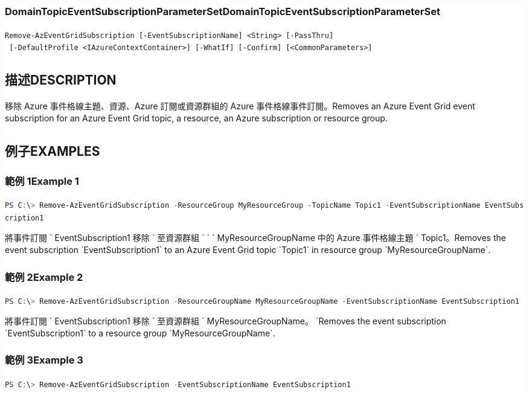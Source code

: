 ### <span data-ttu-id="a6bfa-113">DomainTopicEventSubscriptionParameterSet</span><span class="sxs-lookup"><span data-stu-id="a6bfa-113">DomainTopicEventSubscriptionParameterSet</span></span>
```
Remove-AzEventGridSubscription [-EventSubscriptionName] <String> [-PassThru]
 [-DefaultProfile <IAzureContextContainer>] [-WhatIf] [-Confirm] [<CommonParameters>]
```

## <span data-ttu-id="a6bfa-114">描述</span><span class="sxs-lookup"><span data-stu-id="a6bfa-114">DESCRIPTION</span></span>
<span data-ttu-id="a6bfa-115">移除 Azure 事件格線主題、資源、Azure 訂閱或資源群組的 Azure 事件格線事件訂閱。</span><span class="sxs-lookup"><span data-stu-id="a6bfa-115">Removes an Azure Event Grid event subscription for an Azure Event Grid topic, a resource, an Azure subscription or resource group.</span></span>

## <span data-ttu-id="a6bfa-116">例子</span><span class="sxs-lookup"><span data-stu-id="a6bfa-116">EXAMPLES</span></span>

### <span data-ttu-id="a6bfa-117">範例 1</span><span class="sxs-lookup"><span data-stu-id="a6bfa-117">Example 1</span></span>
```powershell
PS C:\> Remove-AzEventGridSubscription -ResourceGroup MyResourceGroup -TopicName Topic1 -EventSubscriptionName EventSubscription1
```

<span data-ttu-id="a6bfa-118">將事件訂閱 \` EventSubscription1 移除 \` 至資源群組 \` \` \` MyResourceGroupName 中的 Azure 事件格線主題 \` Topic1。</span><span class="sxs-lookup"><span data-stu-id="a6bfa-118">Removes the event subscription \`EventSubscription1\` to an Azure Event Grid topic \`Topic1\` in resource group \`MyResourceGroupName\`.</span></span>

### <span data-ttu-id="a6bfa-119">範例 2</span><span class="sxs-lookup"><span data-stu-id="a6bfa-119">Example 2</span></span>
```powershell
PS C:\> Remove-AzEventGridSubscription -ResourceGroupName MyResourceGroupName -EventSubscriptionName EventSubscription1
```

<span data-ttu-id="a6bfa-120">將事件訂閱 \` EventSubscription1 移除 \` 至資源群組 \` MyResourceGroupName。 \`</span><span class="sxs-lookup"><span data-stu-id="a6bfa-120">Removes the event subscription \`EventSubscription1\` to a resource group \`MyResourceGroupName\`.</span></span>

### <span data-ttu-id="a6bfa-121">範例 3</span><span class="sxs-lookup"><span data-stu-id="a6bfa-121">Example 3</span></span>
```powershell
PS C:\> Remove-AzEventGridSubscription -EventSubscriptionName EventSubscription1
```

